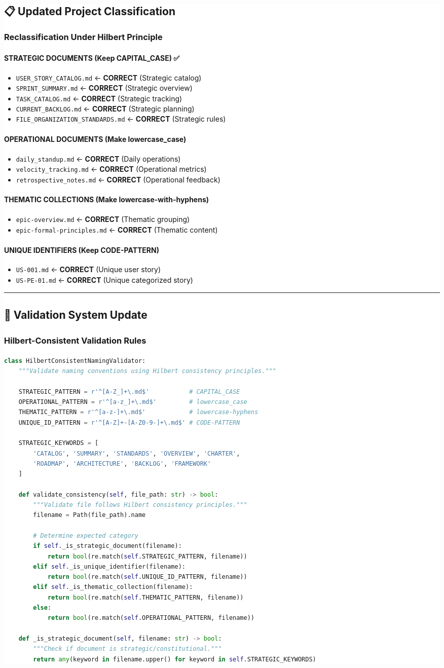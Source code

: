 
## 📋 **Updated Project Classification**

### **Reclassification Under Hilbert Principle**

#### **STRATEGIC DOCUMENTS** (Keep CAPITAL_CASE) ✅
- `USER_STORY_CATALOG.md` ← **CORRECT** (Strategic catalog)
- `SPRINT_SUMMARY.md` ← **CORRECT** (Strategic overview)
- `TASK_CATALOG.md` ← **CORRECT** (Strategic tracking)
- `CURRENT_BACKLOG.md` ← **CORRECT** (Strategic planning)
- `FILE_ORGANIZATION_STANDARDS.md` ← **CORRECT** (Strategic rules)

#### **OPERATIONAL DOCUMENTS** (Make lowercase_case)
- `daily_standup.md` ← **CORRECT** (Daily operations)
- `velocity_tracking.md` ← **CORRECT** (Operational metrics)
- `retrospective_notes.md` ← **CORRECT** (Operational feedback)

#### **THEMATIC COLLECTIONS** (Make lowercase-with-hyphens)
- `epic-overview.md` ← **CORRECT** (Thematic grouping)
- `epic-formal-principles.md` ← **CORRECT** (Thematic content)

#### **UNIQUE IDENTIFIERS** (Keep CODE-PATTERN)
- `US-001.md` ← **CORRECT** (Unique user story)
- `US-PE-01.md` ← **CORRECT** (Unique categorized story)

---

## 🎯 **Validation System Update**

### **Hilbert-Consistent Validation Rules**

```python
class HilbertConsistentNamingValidator:
    """Validate naming conventions using Hilbert consistency principles."""
    
    STRATEGIC_PATTERN = r'^[A-Z_]+\.md$'           # CAPITAL_CASE
    OPERATIONAL_PATTERN = r'^[a-z_]+\.md$'         # lowercase_case  
    THEMATIC_PATTERN = r'^[a-z-]+\.md$'            # lowercase-hyphens
    UNIQUE_ID_PATTERN = r'^[A-Z]+-[A-Z0-9-]+\.md$' # CODE-PATTERN
    
    STRATEGIC_KEYWORDS = [
        'CATALOG', 'SUMMARY', 'STANDARDS', 'OVERVIEW', 'CHARTER', 
        'ROADMAP', 'ARCHITECTURE', 'BACKLOG', 'FRAMEWORK'
    ]
    
    def validate_consistency(self, file_path: str) -> bool:
        """Validate file follows Hilbert consistency principles."""
        filename = Path(file_path).name
        
        # Determine expected category
        if self._is_strategic_document(filename):
            return bool(re.match(self.STRATEGIC_PATTERN, filename))
        elif self._is_unique_identifier(filename):
            return bool(re.match(self.UNIQUE_ID_PATTERN, filename))
        elif self._is_thematic_collection(filename):
            return bool(re.match(self.THEMATIC_PATTERN, filename))
        else:
            return bool(re.match(self.OPERATIONAL_PATTERN, filename))
    
    def _is_strategic_document(self, filename: str) -> bool:
        """Check if document is strategic/constitutional."""
        return any(keyword in filename.upper() for keyword in self.STRATEGIC_KEYWORDS)
```